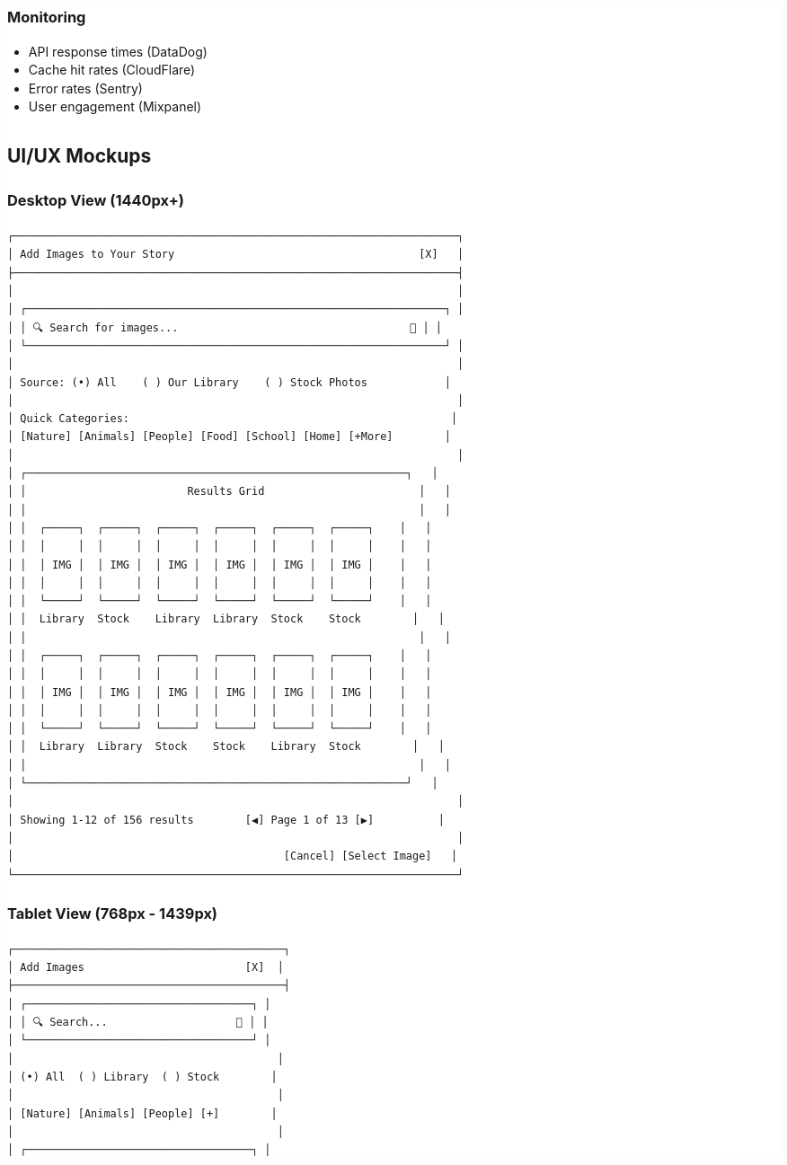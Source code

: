 ### Monitoring
- API response times (DataDog)
- Cache hit rates (CloudFlare)
- Error rates (Sentry)
- User engagement (Mixpanel)

## UI/UX Mockups

### Desktop View (1440px+)
```
┌─────────────────────────────────────────────────────────────────────┐
│ Add Images to Your Story                                      [X]   │
├─────────────────────────────────────────────────────────────────────┤
│                                                                     │
│ ┌─────────────────────────────────────────────────────────────────┐ │
│ │ 🔍 Search for images...                                    🔎 │ │
│ └─────────────────────────────────────────────────────────────────┘ │
│                                                                     │
│ Source: (•) All    ( ) Our Library    ( ) Stock Photos            │
│                                                                     │
│ Quick Categories:                                                  │
│ [Nature] [Animals] [People] [Food] [School] [Home] [+More]        │
│                                                                     │
│ ┌───────────────────────────────────────────────────────────┐   │
│ │                         Results Grid                        │   │
│ │                                                             │   │
│ │  ┌─────┐  ┌─────┐  ┌─────┐  ┌─────┐  ┌─────┐  ┌─────┐    │   │
│ │  │     │  │     │  │     │  │     │  │     │  │     │    │   │
│ │  │ IMG │  │ IMG │  │ IMG │  │ IMG │  │ IMG │  │ IMG │    │   │
│ │  │     │  │     │  │     │  │     │  │     │  │     │    │   │
│ │  └─────┘  └─────┘  └─────┘  └─────┘  └─────┘  └─────┘    │   │
│ │  Library  Stock    Library  Library  Stock    Stock        │   │
│ │                                                             │   │
│ │  ┌─────┐  ┌─────┐  ┌─────┐  ┌─────┐  ┌─────┐  ┌─────┐    │   │
│ │  │     │  │     │  │     │  │     │  │     │  │     │    │   │
│ │  │ IMG │  │ IMG │  │ IMG │  │ IMG │  │ IMG │  │ IMG │    │   │
│ │  │     │  │     │  │     │  │     │  │     │  │     │    │   │
│ │  └─────┘  └─────┘  └─────┘  └─────┘  └─────┘  └─────┘    │   │
│ │  Library  Library  Stock    Stock    Library  Stock        │   │
│ │                                                             │   │
│ └───────────────────────────────────────────────────────────┘   │
│                                                                     │
│ Showing 1-12 of 156 results        [◀] Page 1 of 13 [▶]          │
│                                                                     │
│                                          [Cancel] [Select Image]   │
└─────────────────────────────────────────────────────────────────────┘
```

### Tablet View (768px - 1439px)
```
┌──────────────────────────────────────────┐
│ Add Images                         [X]  │
├──────────────────────────────────────────┤
│ ┌───────────────────────────────────┐ │
│ │ 🔍 Search...                    🔎 │ │
│ └───────────────────────────────────┘ │
│                                         │
│ (•) All  ( ) Library  ( ) Stock        │
│                                         │
│ [Nature] [Animals] [People] [+]        │
│                                         │
│ ┌───────────────────────────────────┐ │
```